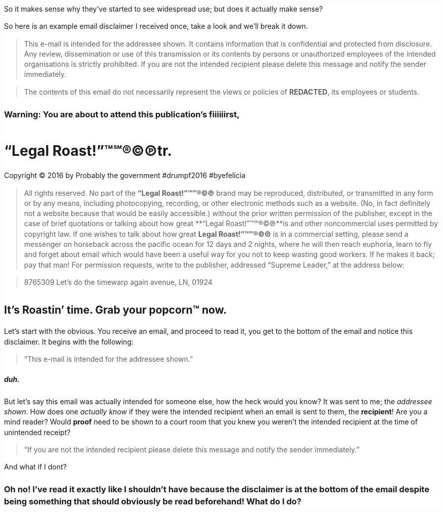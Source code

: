 So it makes sense why they’ve started to see widespread use; but does it actually make sense?

So here is an example email disclaimer I received once, take a look and we’ll break it down.

> This e-mail is intended for the addressee shown. It contains information that is confidential and protected from disclosure. Any review, dissemination or use of this transmission or its contents by persons or unauthorized employees of the intended organisations is strictly prohibited. If you are not the intended recipient please delete this message and notify the sender immediately.

> The contents of this email do not necessarily represent the views or policies of **REDACTED**, its employees or students.

### Warning: You are about to attend this publication’s fiiiiiirst,

# “Legal Roast!”™℠®©℗tr.

Copyright © 2016 by Probably the government #drumpf2016 #byefelicia

> All rights reserved. No part of the **“Legal Roast!”™℠®©℗** brand may be reproduced, distributed, or transmitted in any form or by any means, including photocopying, recording, or other electronic methods such as a website. (No, in fact definitely not a website because that would be easily accessible.) without the prior written permission of the publisher, except in the case of brief quotations or talking about how great **“Legal Roast!”™℠®©℗**is and other noncommercial uses permitted by copyright law. If one wishes to talk about how great **Legal Roast!”™℠®©℗** is in a commercial setting, please send a messenger on horseback across the pacific ocean for 12 days and 2 nights, where he will then reach euphoria, learn to fly and forget about email which would have been a useful way for you not to keep wasting good workers. If he makes it back; pay that man! For permission requests, write to the publisher, addressed “Supreme Leader,” at the address below:

> 8765309 Let’s do the timewarp again avenue, LN, 01924

## It’s Roastin’ time. Grab your popcorn™ now.

Let’s start with the obvious. You receive an email, and proceed to read it, you get to the bottom of the email and notice this disclaimer. It begins with the following:

> “This e-mail is intended for the addressee shown.”

##### duh.

But let’s say this email was actually intended for someone else, how the heck would you know? It was sent to me; the _addressee shown_. How does one _actually know_ if they were the intended recipient when an email is sent to them, the **recipient**! Are you a mind reader? Would **proof** need to be shown to a court room that you knew you weren’t the intended recipient at the time of unintended receipt?

> “If you are not the intended recipient please delete this message and notify the sender immediately.”

And what if I dont?

### Oh no! I’ve read it exactly like I shouldn’t have because the disclaimer is at the bottom of the email despite being something that should obviously be read beforehand! What do I do?
